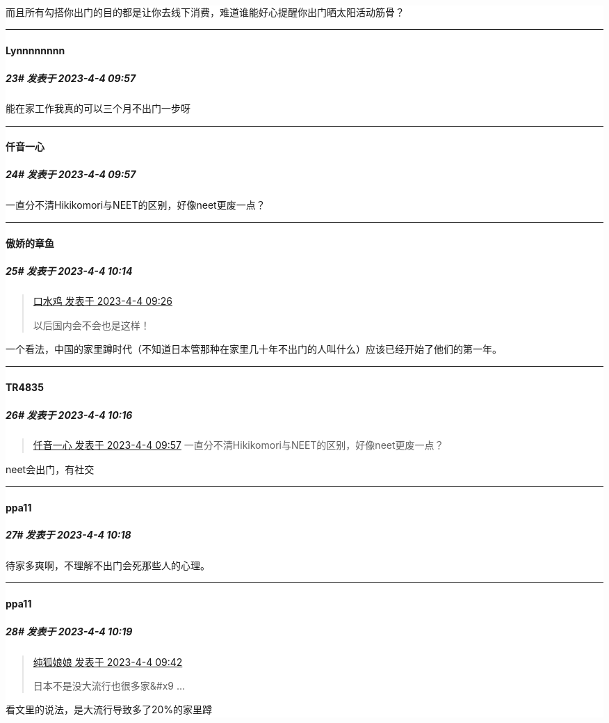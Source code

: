 而且所有勾搭你出门的目的都是让你去线下消费，难道谁能好心提醒你出门晒太阳活动筋骨？

*****

####  Lynnnnnnnn  
##### 23#       发表于 2023-4-4 09:57

能在家工作我真的可以三个月不出门一步呀

*****

####  仟音一心  
##### 24#       发表于 2023-4-4 09:57

一直分不清Hikikomori与NEET的区别，好像neet更废一点？

*****

####  傲娇的章鱼  
##### 25#       发表于 2023-4-4 10:14

<blockquote><a href="httphttps://bbs.saraba1st.com/2b/forum.php?mod=redirect&amp;goto=findpost&amp;pid=60327079&amp;ptid=2127350" target="_blank">口水鸡 发表于 2023-4-4 09:26</a>

以后国内会不会也是这样！</blockquote>
一个看法，中国的家里蹲时代（不知道日本管那种在家里几十年不出门的人叫什么）应该已经开始了他们的第一年。

*****

####  TR4835  
##### 26#       发表于 2023-4-4 10:16

<blockquote><a href="httphttps://bbs.saraba1st.com/2b/forum.php?mod=redirect&amp;goto=findpost&amp;pid=60327425&amp;ptid=2127350" target="_blank">仟音一心 发表于 2023-4-4 09:57</a>
一直分不清Hikikomori与NEET的区别，好像neet更废一点？</blockquote>
neet会出门，有社交

*****

####  ppa11  
##### 27#       发表于 2023-4-4 10:18

待家多爽啊，不理解不出门会死那些人的心理。

*****

####  ppa11  
##### 28#       发表于 2023-4-4 10:19

<blockquote><a href="httphttps://bbs.saraba1st.com/2b/forum.php?mod=redirect&amp;goto=findpost&amp;pid=60327249&amp;ptid=2127350" target="_blank">纯狐娘娘 发表于 2023-4-4 09:42</a>

日本不是没大流行也很多家&amp;#x9 ...</blockquote>
看文里的说法，是大流行导致多了20%的家里蹲
